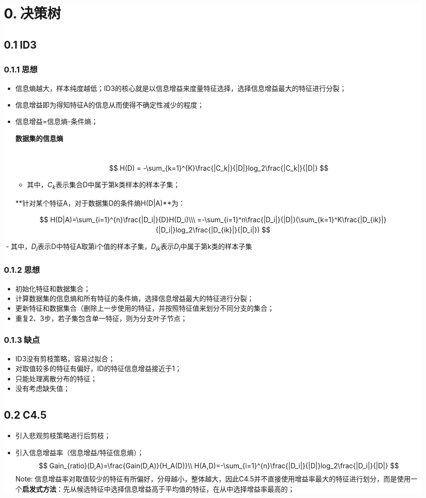 

# 0. 决策树

## 0.1 ID3

### 0.1.1 思想

- 信息熵越大，样本纯度越低；ID3的核心就是以信息增益来度量特征选择，选择信息增益最大的特征进行分裂；

- 信息增益即为得知特征A的信息从而使得不确定性减少的程度；

- 信息增益=信息熵-条件熵；

  **数据集的信息熵**

  ​	
  $$
  H(D) = -\sum_{k=1}^{K}\frac{|C_k|}{|D|}log_2\frac{|C_k|}{|D|}
  $$

  - 其中，$C_k$表示集合D中属于第k类样本的样本子集；	
  
  **针对某个特征A，对于数据集D的条件熵H(D|A)**为：

$$
H(D|A)=\sum_{i=1}^{n}\frac{|D_i|}{D}H(D_i)\\\
=-\sum_{i=1}^n\frac{|D_i|}{|D|}(\sum_{k=1}^K\frac{|D_{ik}|}{|D_i|}log_2\frac{|D_{ik}|}{|D_i|})
$$

​		-  其中，$D_i$表示D中特征A取第i个值的样本子集，$D_{ik}$表示$D_i$中属于第k类的样本子集

### 0.1.2 思想

- 初始化特征和数据集合；
- 计算数据集的信息熵和所有特征的条件熵，选择信息增益最大的特征进行分裂；
- 更新特征和数据集合（删除上一步使用的特征，并按照特征值来划分不同分支的集合；
- 重复2、3步，若子集包含单一特征，则为分支叶子节点；

### 0.1.3 缺点

- ID3没有剪枝策略，容易过拟合；
- 对取值较多的特征有偏好，ID的特征信息增益接近于1；
- 只能处理离散分布的特征；
- 没有考虑缺失值；

## 0.2 C4.5

- 引入悲观剪枝策略进行后剪枝；

- 引入信息增益率（信息增益/特征信息熵）；
  $$
  Gain_{ratio}(D,A)=\frac{Gain(D,A)}{H_A(D)}\\
  H(A,D)=-\sum_{i=1}^{n}\frac{|D_i|}{|D|}log_2\frac{|D_i|}{|D|}
  $$
  Note: 信息增益率对取值较少的特征有所偏好，分母越小，整体越大，因此C4.5并不直接使用增益率最大的特征进行划分，而是使用一个**启发式方法**：先从候选特征中选择信息增益高于平均值的特征，在从中选择增益率最高的；
